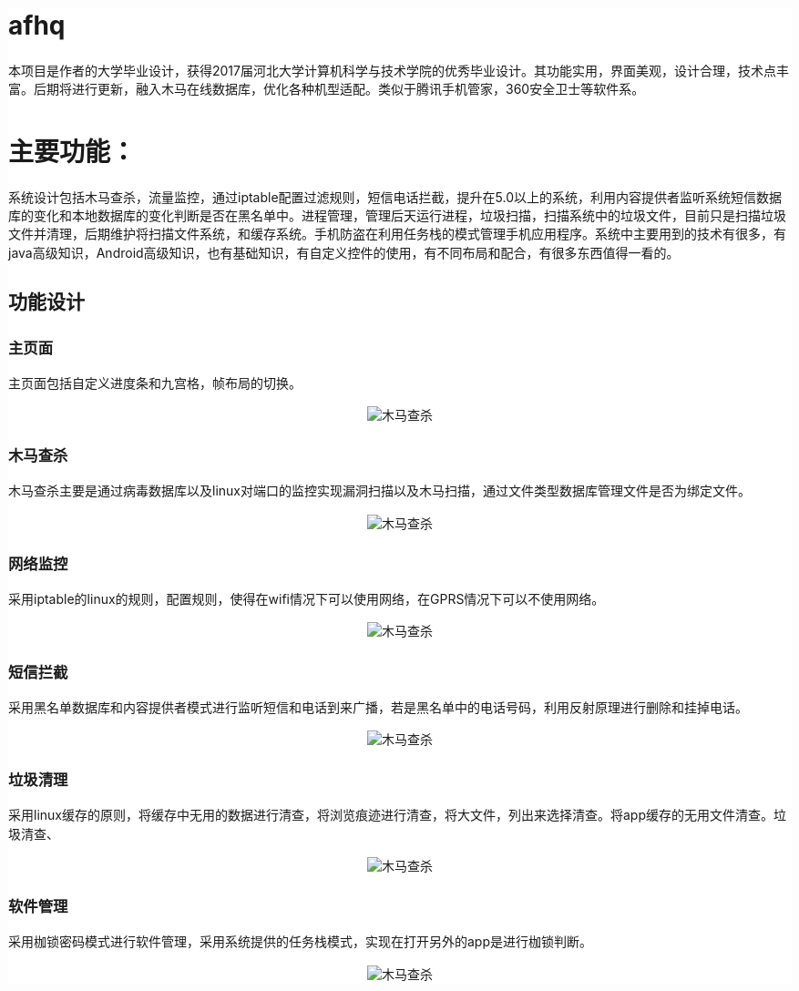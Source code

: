 # afhq
本项目是作者的大学毕业设计，获得2017届河北大学计算机科学与技术学院的优秀毕业设计。其功能实用，界面美观，设计合理，技术点丰富。后期将进行更新，融入木马在线数据库，优化各种机型适配。类似于腾讯手机管家，360安全卫士等软件系。
# 主要功能：
系统设计包括木马查杀，流量监控，通过iptable配置过滤规则，短信电话拦截，提升在5.0以上的系统，利用内容提供者监听系统短信数据库的变化和本地数据库的变化判断是否在黑名单中。进程管理，管理后天运行进程，垃圾扫描，扫描系统中的垃圾文件，目前只是扫描垃圾文件并清理，后期维护将扫描文件系统，和缓存系统。手机防盗在利用任务栈的模式管理手机应用程序。系统中主要用到的技术有很多，有java高级知识，Android高级知识，也有基础知识，有自定义控件的使用，有不同布局和配合，有很多东西值得一看的。
## 功能设计
### 主页面
主页面包括自定义进度条和九宫格，帧布局的切换。
<div  align="center">    
<img src="./image/Screenshot_2017-05-04-23-04-52-39.png"  width = "500" height = "700" alt="木马查杀" align=center />
</div>

### 木马查杀
木马查杀主要是通过病毒数据库以及linux对端口的监控实现漏洞扫描以及木马扫描，通过文件类型数据库管理文件是否为绑定文件。
<div  align="center">    
<img src="./image/Screenshot_2017-05-04-23-05-19-69.png"  width = "500" height = "700" alt="木马查杀" align=center />
</div>

### 网络监控
采用iptable的linux的规则，配置规则，使得在wifi情况下可以使用网络，在GPRS情况下可以不使用网络。
<div  align="center">    
<img src="./image/Screenshot_2017-05-04-23-05-26-43.png"  width = "500" height = "700" alt="木马查杀" align=center />
</div>


### 短信拦截
采用黑名单数据库和内容提供者模式进行监听短信和电话到来广播，若是黑名单中的电话号码，利用反射原理进行删除和挂掉电话。
<div  align="center">    
<img src="./image/Screenshot_2017-03-12-00-05-25-11.png"  width = "500" height = "700" alt="木马查杀" align=center />
</div>

### 垃圾清理
采用linux缓存的原则，将缓存中无用的数据进行清查，将浏览痕迹进行清查，将大文件，列出来选择清查。将app缓存的无用文件清查。垃圾清查、
<div  align="center">    
<img src="./image/Screenshot_2017-05-06-08-37-24-61.png"  width = "500" height = "700" alt="木马查杀" align=center />
</div>


### 软件管理
采用枷锁密码模式进行软件管理，采用系统提供的任务栈模式，实现在打开另外的app是进行枷锁判断。
<div  align="center">    
<img src="./image/Screenshot_2017-05-06-09-04-38-30.png"  width = "500" height = "700" alt="木马查杀" align=center />
</div>
